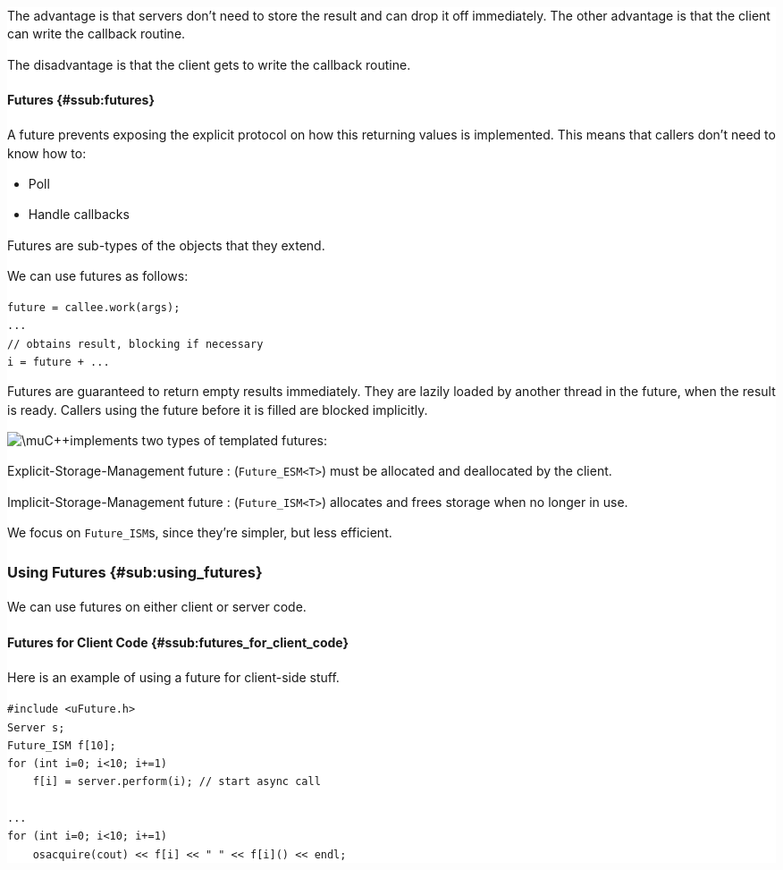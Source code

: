 The advantage is that servers don’t need to store the result and can
drop it off immediately. The other advantage is that the client can
write the callback routine.

The disadvantage is that the client gets to write the callback routine.

#### Futures {#ssub:futures}

A future prevents exposing the explicit protocol on how this returning
values is implemented. This means that callers don’t need to know how
to:

-   Poll

-   Handle callbacks

Futures are sub-types of the objects that they extend.

We can use futures as follows:

    future = callee.work(args);
    ...
    // obtains result, blocking if necessary
    i = future + ...
                        

Futures are guaranteed to return empty results immediately. They are
lazily loaded by another thread in the future, when the result is ready.
Callers using the future before it is filled are blocked implicitly.

![\\mu](http://chart.apis.google.com/chart?cht=tx&chl=%5Cmu "\mu")C++implements
two types of templated futures:

Explicit-Storage-Management future
:   (`Future_ESM<T>`) must be allocated and deallocated by the client.

Implicit-Storage-Management future
:   (`Future_ISM<T>`) allocates and frees storage when no longer in use.

We focus on `Future_ISM`s, since they’re simpler, but less efficient.

### Using Futures {#sub:using_futures}

We can use futures on either client or server code.

#### Futures for Client Code {#ssub:futures_for_client_code}

Here is an example of using a future for client-side stuff.

    #include <uFuture.h>
    Server s;
    Future_ISM f[10];
    for (int i=0; i<10; i+=1)
        f[i] = server.perform(i); // start async call

    ...
    for (int i=0; i<10; i+=1)
        osacquire(cout) << f[i] << " " << f[i]() << endl;
                        